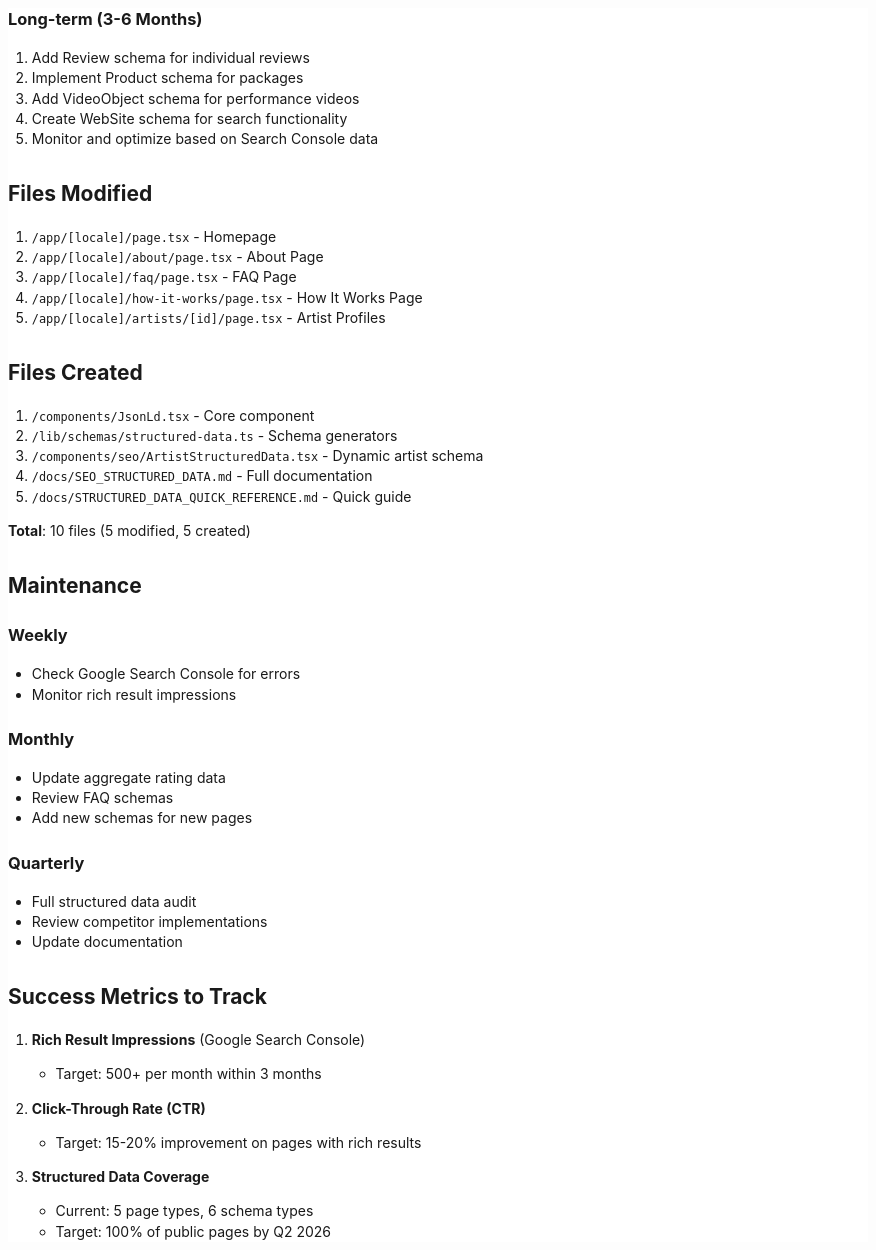 ### Long-term (3-6 Months)
1. Add Review schema for individual reviews
2. Implement Product schema for packages
3. Add VideoObject schema for performance videos
4. Create WebSite schema for search functionality
5. Monitor and optimize based on Search Console data

## Files Modified

1. `/app/[locale]/page.tsx` - Homepage
2. `/app/[locale]/about/page.tsx` - About Page
3. `/app/[locale]/faq/page.tsx` - FAQ Page
4. `/app/[locale]/how-it-works/page.tsx` - How It Works Page
5. `/app/[locale]/artists/[id]/page.tsx` - Artist Profiles

## Files Created

1. `/components/JsonLd.tsx` - Core component
2. `/lib/schemas/structured-data.ts` - Schema generators
3. `/components/seo/ArtistStructuredData.tsx` - Dynamic artist schema
4. `/docs/SEO_STRUCTURED_DATA.md` - Full documentation
5. `/docs/STRUCTURED_DATA_QUICK_REFERENCE.md` - Quick guide

**Total**: 10 files (5 modified, 5 created)

## Maintenance

### Weekly
- Check Google Search Console for errors
- Monitor rich result impressions

### Monthly
- Update aggregate rating data
- Review FAQ schemas
- Add new schemas for new pages

### Quarterly
- Full structured data audit
- Review competitor implementations
- Update documentation

## Success Metrics to Track

1. **Rich Result Impressions** (Google Search Console)
   - Target: 500+ per month within 3 months

2. **Click-Through Rate (CTR)**
   - Target: 15-20% improvement on pages with rich results

3. **Structured Data Coverage**
   - Current: 5 page types, 6 schema types
   - Target: 100% of public pages by Q2 2026
